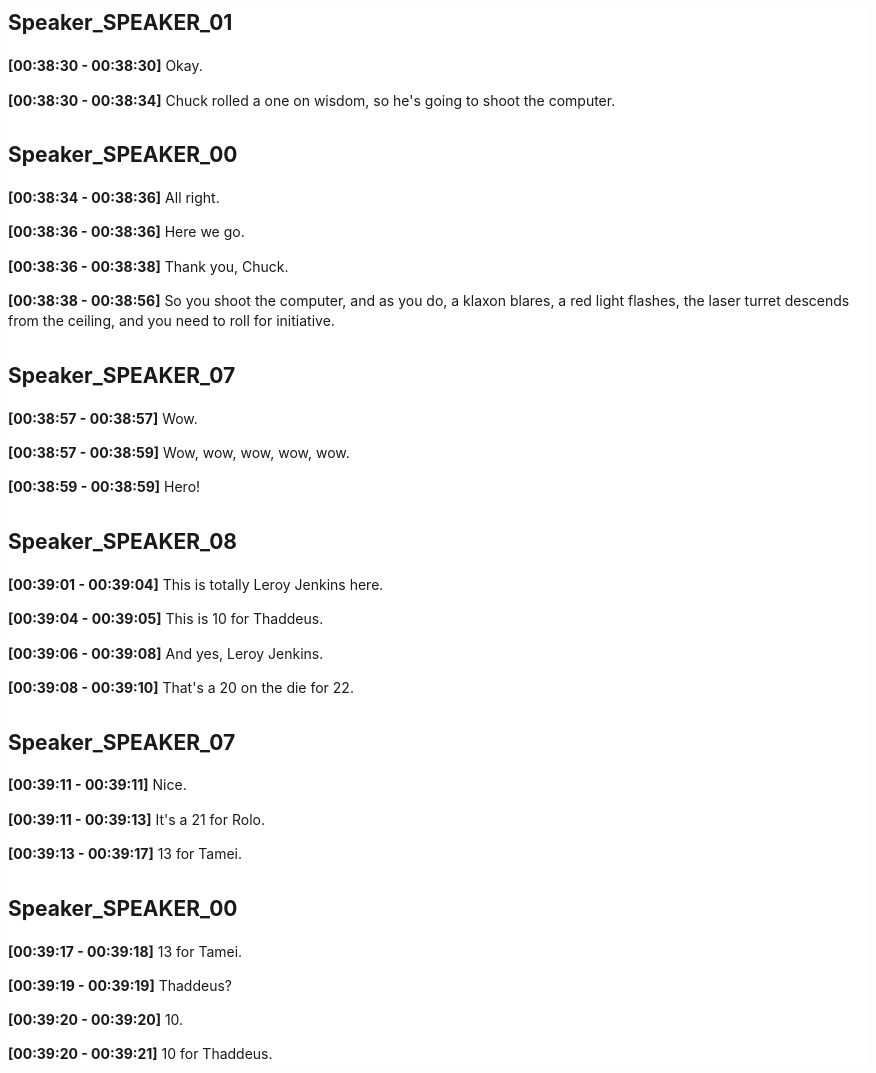 
## Speaker_SPEAKER_01

**[00:38:30 - 00:38:30]** Okay.

**[00:38:30 - 00:38:34]** Chuck rolled a one on wisdom, so he's going to shoot the computer.


## Speaker_SPEAKER_00

**[00:38:34 - 00:38:36]** All right.

**[00:38:36 - 00:38:36]** Here we go.

**[00:38:36 - 00:38:38]** Thank you, Chuck.

**[00:38:38 - 00:38:56]** So you shoot the computer, and as you do, a klaxon blares, a red light flashes, the laser turret descends from the ceiling, and you need to roll for initiative.


## Speaker_SPEAKER_07

**[00:38:57 - 00:38:57]** Wow.

**[00:38:57 - 00:38:59]** Wow, wow, wow, wow, wow.

**[00:38:59 - 00:38:59]** Hero!


## Speaker_SPEAKER_08

**[00:39:01 - 00:39:04]** This is totally Leroy Jenkins here.

**[00:39:04 - 00:39:05]** This is 10 for Thaddeus.

**[00:39:06 - 00:39:08]** And yes, Leroy Jenkins.

**[00:39:08 - 00:39:10]** That's a 20 on the die for 22.


## Speaker_SPEAKER_07

**[00:39:11 - 00:39:11]** Nice.

**[00:39:11 - 00:39:13]** It's a 21 for Rolo.

**[00:39:13 - 00:39:17]** 13 for Tamei.


## Speaker_SPEAKER_00

**[00:39:17 - 00:39:18]** 13 for Tamei.

**[00:39:19 - 00:39:19]** Thaddeus?

**[00:39:20 - 00:39:20]** 10.

**[00:39:20 - 00:39:21]** 10 for Thaddeus.
